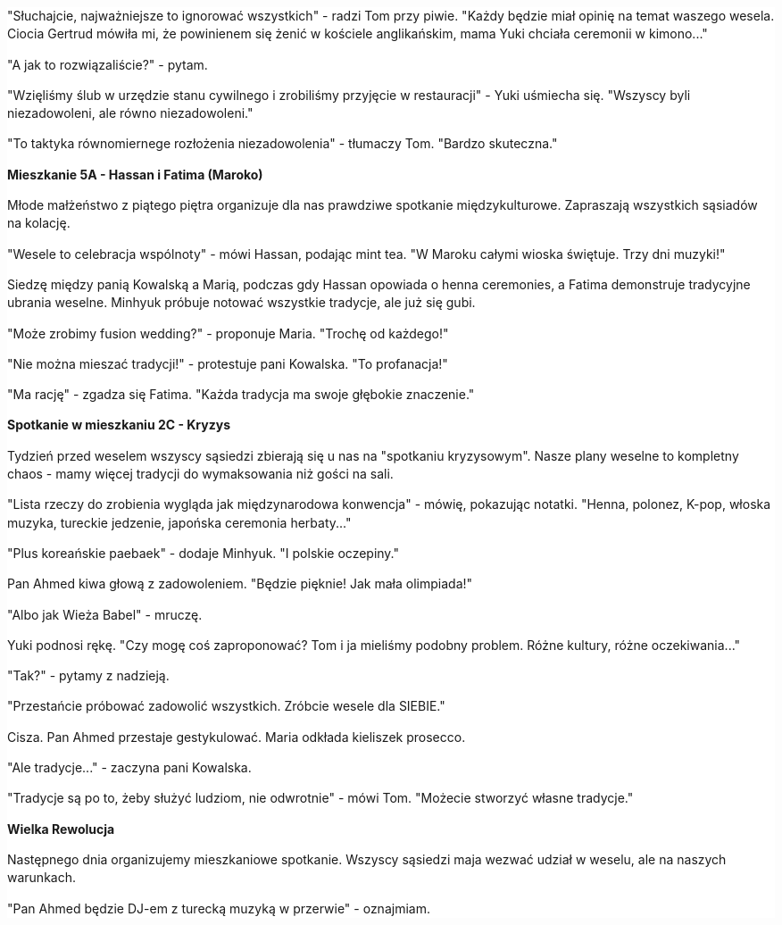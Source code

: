 "Słuchajcie, najważniejsze to ignorować wszystkich" - radzi Tom przy piwie. "Każdy będzie miał opinię na temat waszego wesela. Ciocia Gertrud mówiła mi, że powinienem się żenić w kościele anglikańskim, mama Yuki chciała ceremonii w kimono..."

"A jak to rozwiązaliście?" - pytam.

"Wzięliśmy ślub w urzędzie stanu cywilnego i zrobiliśmy przyjęcie w restauracji" - Yuki uśmiecha się. "Wszyscy byli niezadowoleni, ale równo niezadowoleni."

"To taktyka równomiernege rozłożenia niezadowolenia" - tłumaczy Tom. "Bardzo skuteczna."

**Mieszkanie 5A - Hassan i Fatima (Maroko)**

Młode małżeństwo z piątego piętra organizuje dla nas prawdziwe spotkanie międzykulturowe. Zapraszają wszystkich sąsiadów na kolację.

"Wesele to celebracja wspólnoty" - mówi Hassan, podając mint tea. "W Maroku całymi wioska świętuje. Trzy dni muzyki!"

Siedzę między panią Kowalską a Marią, podczas gdy Hassan opowiada o henna ceremonies, a Fatima demonstruje tradycyjne ubrania weselne. Minhyuk próbuje notować wszystkie tradycje, ale już się gubi.

"Może zrobimy fusion wedding?" - proponuje Maria. "Trochę od każdego!"

"Nie można mieszać tradycji!" - protestuje pani Kowalska. "To profanacja!"

"Ma rację" - zgadza się Fatima. "Każda tradycja ma swoje głębokie znaczenie."

**Spotkanie w mieszkaniu 2C - Kryzys**

Tydzień przed weselem wszyscy sąsiedzi zbierają się u nas na "spotkaniu kryzysowym". Nasze plany weselne to kompletny chaos - mamy więcej tradycji do wymaksowania niż gości na sali.

"Lista rzeczy do zrobienia wygląda jak międzynarodowa konwencja" - mówię, pokazując notatki. "Henna, polonez, K-pop, włoska muzyka, tureckie jedzenie, japońska ceremonia herbaty..."

"Plus koreańskie paebaek" - dodaje Minhyuk. "I polskie oczepiny."

Pan Ahmed kiwa głową z zadowoleniem. "Będzie pięknie! Jak mała olimpiada!"

"Albo jak Wieża Babel" - mruczę.

Yuki podnosi rękę. "Czy mogę coś zaproponować? Tom i ja mieliśmy podobny problem. Różne kultury, różne oczekiwania..."

"Tak?" - pytamy z nadzieją.

"Przestańcie próbować zadowolić wszystkich. Zróbcie wesele dla SIEBIE."

Cisza. Pan Ahmed przestaje gestykulować. Maria odkłada kieliszek prosecco.

"Ale tradycje..." - zaczyna pani Kowalska.

"Tradycje są po to, żeby służyć ludziom, nie odwrotnie" - mówi Tom. "Możecie stworzyć własne tradycje."

**Wielka Rewolucja**

Następnego dnia organizujemy mieszkaniowe spotkanie. Wszyscy sąsiedzi maja wezwać udział w weselu, ale na naszych warunkach.

"Pan Ahmed będzie DJ-em z turecką muzyką w przerwie" - oznajmiam.
